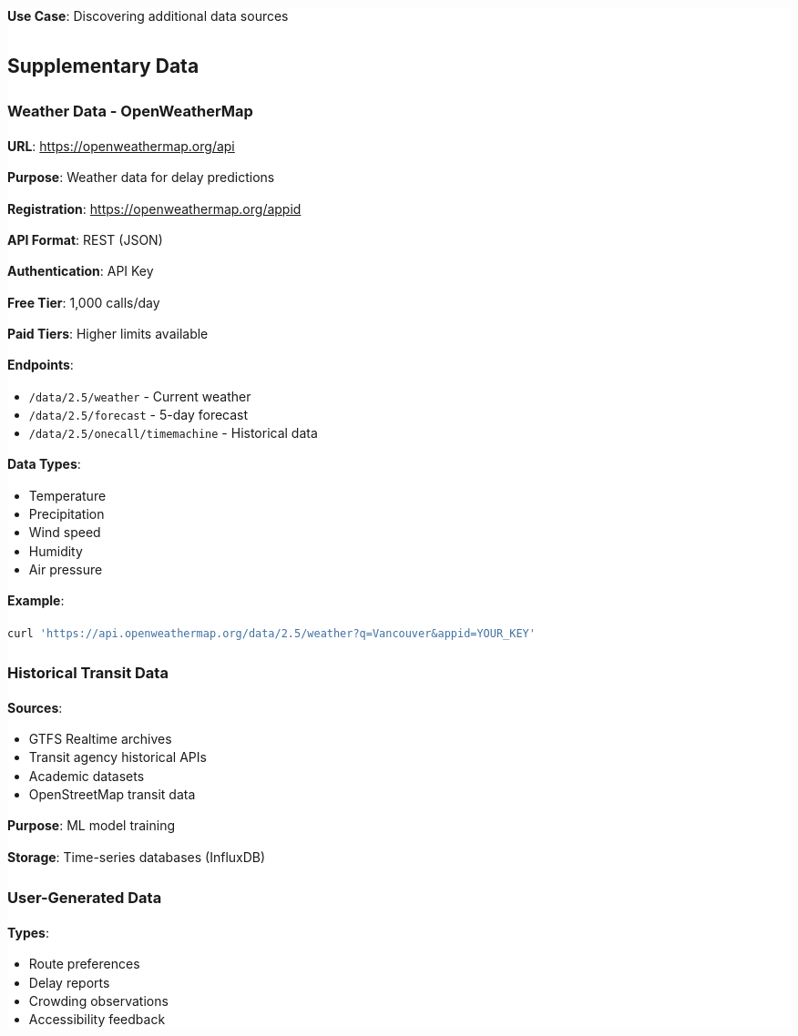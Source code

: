 **Use Case**: Discovering additional data sources

## Supplementary Data

### Weather Data - OpenWeatherMap

**URL**: https://openweathermap.org/api

**Purpose**: Weather data for delay predictions

**Registration**: https://openweathermap.org/appid

**API Format**: REST (JSON)

**Authentication**: API Key

**Free Tier**: 1,000 calls/day

**Paid Tiers**: Higher limits available

**Endpoints**:
- `/data/2.5/weather` - Current weather
- `/data/2.5/forecast` - 5-day forecast
- `/data/2.5/onecall/timemachine` - Historical data

**Data Types**:
- Temperature
- Precipitation
- Wind speed
- Humidity
- Air pressure

**Example**:
```bash
curl 'https://api.openweathermap.org/data/2.5/weather?q=Vancouver&appid=YOUR_KEY'
```

### Historical Transit Data

**Sources**:
- GTFS Realtime archives
- Transit agency historical APIs
- Academic datasets
- OpenStreetMap transit data

**Purpose**: ML model training

**Storage**: Time-series databases (InfluxDB)

### User-Generated Data

**Types**:
- Route preferences
- Delay reports
- Crowding observations
- Accessibility feedback
